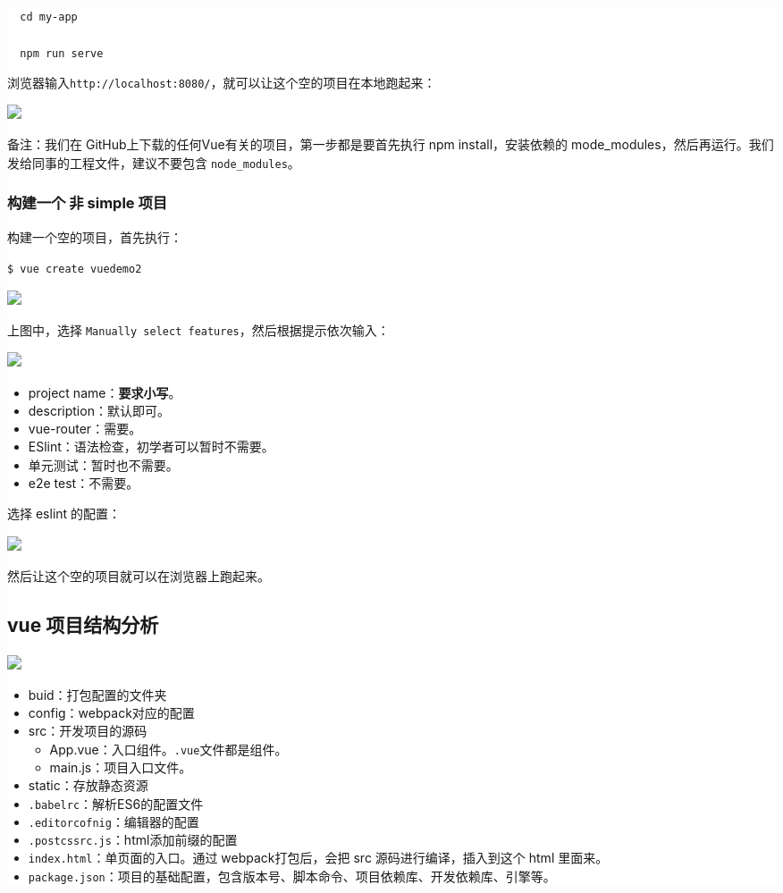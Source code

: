 ```text
  cd my-app

  npm run serve
```

浏览器输入`http://localhost:8080/`，就可以让这个空的项目在本地跑起来：

![](http://img.smyhvae.com/20190624_160229.png)

备注：我们在 GitHub上下载的任何Vue有关的项目，第一步都是要首先执行 npm install，安装依赖的 mode\_modules，然后再运行。我们发给同事的工程文件，建议不要包含 `node_modules`。

### 构建一个 非 simple 项目

构建一个空的项目，首先执行：

```text
$ vue create vuedemo2
```

![](http://img.smyhvae.com/20190624_163726.png)

上图中，选择 `Manually select features`，然后根据提示依次输入：

![](http://img.smyhvae.com/20190624_164305.png)

* project name：**要求小写**。
* description：默认即可。
* vue-router：需要。
* ESlint：语法检查，初学者可以暂时不需要。
* 单元测试：暂时也不需要。
* e2e test：不需要。

选择 eslint 的配置：

![](http://img.smyhvae.com/20190624_165001.png)

然后让这个空的项目就可以在浏览器上跑起来。

## vue 项目结构分析

![](http://img.smyhvae.com/20180501_2100.png)

* buid：打包配置的文件夹
* config：webpack对应的配置
* src：开发项目的源码
  * App.vue：入口组件。`.vue`文件都是组件。
  * main.js：项目入口文件。
* static：存放静态资源
* `.babelrc`：解析ES6的配置文件
* `.editorcofnig`：编辑器的配置
* `.postcssrc.js`：html添加前缀的配置
* `index.html`：单页面的入口。通过 webpack打包后，会把 src 源码进行编译，插入到这个 html 里面来。
* `package.json`：项目的基础配置，包含版本号、脚本命令、项目依赖库、开发依赖库、引擎等。

